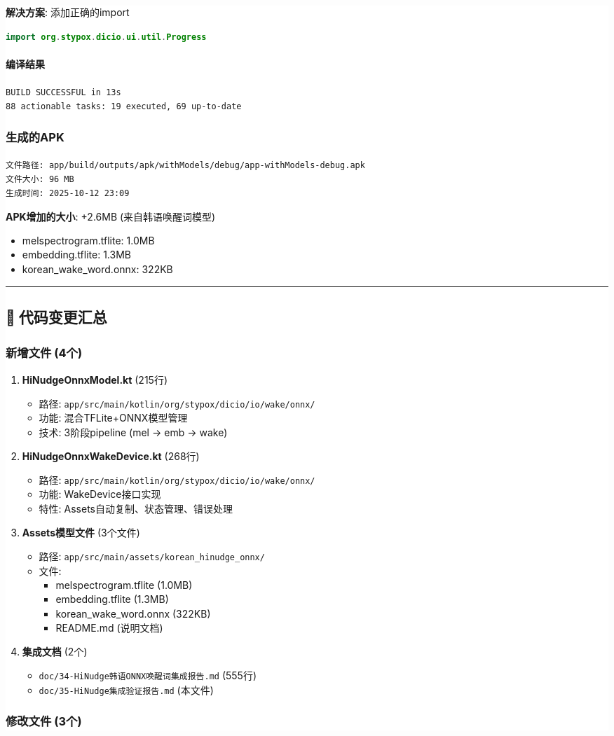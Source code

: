 **解决方案**: 添加正确的import
```kotlin
import org.stypox.dicio.ui.util.Progress
```

#### 编译结果

```bash
BUILD SUCCESSFUL in 13s
88 actionable tasks: 19 executed, 69 up-to-date
```

### 生成的APK

```
文件路径: app/build/outputs/apk/withModels/debug/app-withModels-debug.apk
文件大小: 96 MB
生成时间: 2025-10-12 23:09
```

**APK增加的大小**: +2.6MB (来自韩语唤醒词模型)
- melspectrogram.tflite: 1.0MB
- embedding.tflite: 1.3MB  
- korean_wake_word.onnx: 322KB

---

## 📁 代码变更汇总

### 新增文件 (4个)

1. **HiNudgeOnnxModel.kt** (215行)
   - 路径: `app/src/main/kotlin/org/stypox/dicio/io/wake/onnx/`
   - 功能: 混合TFLite+ONNX模型管理
   - 技术: 3阶段pipeline (mel → emb → wake)

2. **HiNudgeOnnxWakeDevice.kt** (268行)
   - 路径: `app/src/main/kotlin/org/stypox/dicio/io/wake/onnx/`
   - 功能: WakeDevice接口实现
   - 特性: Assets自动复制、状态管理、错误处理

3. **Assets模型文件** (3个文件)
   - 路径: `app/src/main/assets/korean_hinudge_onnx/`
   - 文件: 
     - melspectrogram.tflite (1.0MB)
     - embedding.tflite (1.3MB)
     - korean_wake_word.onnx (322KB)
     - README.md (说明文档)

4. **集成文档** (2个)
   - `doc/34-HiNudge韩语ONNX唤醒词集成报告.md` (555行)
   - `doc/35-HiNudge集成验证报告.md` (本文件)

### 修改文件 (3个)
